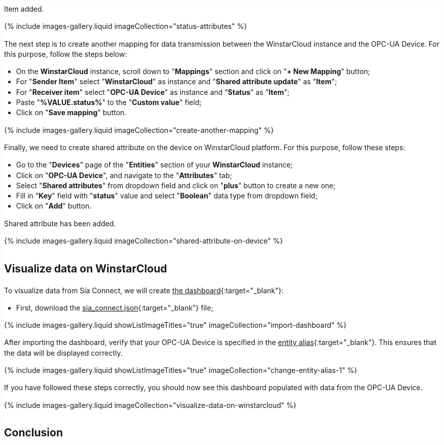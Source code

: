 Item added.

{% include images-gallery.liquid imageCollection="status-attributes" %}

The next step is to create another mapping for data transmission between the WinstarCloud instance and the OPC-UA Device. For this purpose, follow the steps below:

- On the <b>WinstarCloud</b> instance, scroll down to "<b>Mappings</b>" section and click on "<b>+ New Mapping</b>" button;
- For "<b>Sender Item</b>" select "<b>WinstarCloud</b>" as instance and "<b>Shared attribute update</b>" as "<b>Item</b>"; 
- For "<b>Receiver item</b>" select "<b>OPC-UA Device</b>" as instance and "<b>Status</b>" as "<b>Item</b>";
- Paste "<b>%VALUE.status%</b>" to the "<b>Custom value</b>" field; 
- Click on "<b>Save mapping</b>" button.

{% include images-gallery.liquid imageCollection="create-another-mapping" %}

Finally, we need to create shared attribute on the device on WinstarCloud platform. For this purpose, follow these steps:

- Go to the "<b>Devices</b>" page of the "<b>Entities</b>" section of your <b>WinstarCloud</b> instance;
- Click on "<b>OPC-UA Device</b>", and navigate to the "<b>Attributes</b>" tab;
- Select "<b>Shared attributes</b>" from dropdown field and click on "<b>plus</b>" button to create a new one;
- Fill in "<b>Key</b>" field with "<b>status</b>" value and select "<b>Boolean</b>" data type from dropdown field;
- Click on "<b>Add</b>" button.

Shared attribute has been added.

{% include images-gallery.liquid imageCollection="shared-attribute-on-device" %}

## Visualize data on WinstarCloud

To visualize data from Sia Connect, we will create [the dashboard](/docs/{{docsPrefix}}user-guide/dashboards/){:target="_blank"}:

- First, download the [sia_connect.json](/docs/pe/user-guide/resources/sia_connect.json){:target="_blank"} file;

{% include images-gallery.liquid showListImageTitles="true" imageCollection="import-dashboard" %}

After importing the dashboard, verify that your OPC-UA Device is specified in the [entity alias](/docs/{{docsPrefix}}user-guide/ui/aliases/){:target="_blank"}. This ensures that the data will be displayed correctly.

{% include images-gallery.liquid showListImageTitles="true" imageCollection="change-entity-alias-1" %}

If you have followed these steps correctly, you should now see this dashboard populated with data from the OPC-UA Device.

{% include images-gallery.liquid imageCollection="visualize-data-on-winstarcloud" %}

## Conclusion
